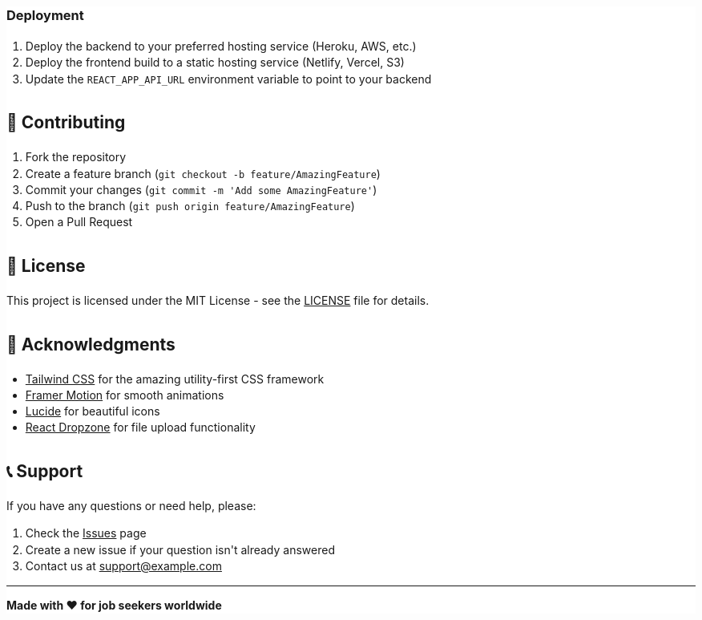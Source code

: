 ### Deployment
1. Deploy the backend to your preferred hosting service (Heroku, AWS, etc.)
2. Deploy the frontend build to a static hosting service (Netlify, Vercel, S3)
3. Update the `REACT_APP_API_URL` environment variable to point to your backend

## 🤝 Contributing

1. Fork the repository
2. Create a feature branch (`git checkout -b feature/AmazingFeature`)
3. Commit your changes (`git commit -m 'Add some AmazingFeature'`)
4. Push to the branch (`git push origin feature/AmazingFeature`)
5. Open a Pull Request

## 📝 License

This project is licensed under the MIT License - see the [LICENSE](LICENSE) file for details.

## 🙏 Acknowledgments

- [Tailwind CSS](https://tailwindcss.com/) for the amazing utility-first CSS framework
- [Framer Motion](https://www.framer.com/motion/) for smooth animations
- [Lucide](https://lucide.dev/) for beautiful icons
- [React Dropzone](https://react-dropzone.js.org/) for file upload functionality

## 📞 Support

If you have any questions or need help, please:
1. Check the [Issues](https://github.com/your-username/ai-resume-analyzer/issues) page
2. Create a new issue if your question isn't already answered
3. Contact us at support@example.com

---

**Made with ❤️ for job seekers worldwide**
